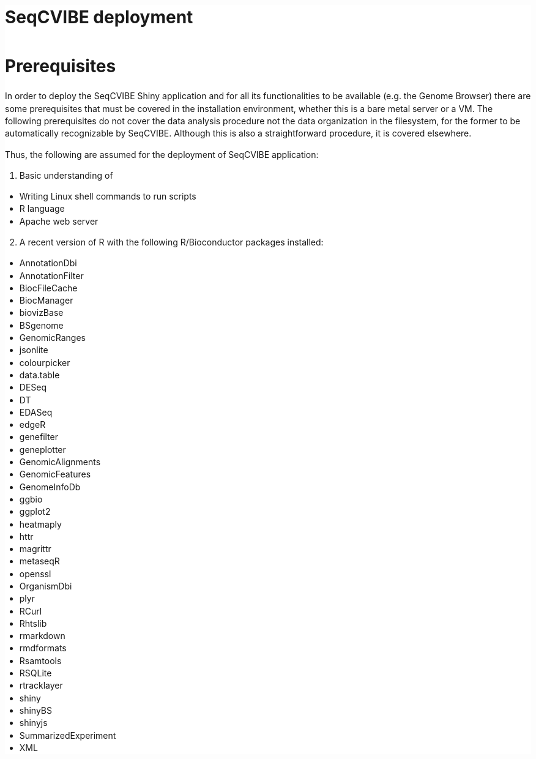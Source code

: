 SeqCVIBE deployment
================================================================================

# Prerequisites

In order to deploy the SeqCVIBE Shiny application and for all its 
functionalities to be available (e.g. the Genome Browser) there are some
prerequisites that must be covered in the installation environment, whether this
is a bare metal server or a VM. The following prerequisites do not cover the
data analysis procedure not the data organization in the filesystem, for the
former to be automatically recognizable by SeqCVIBE. Although this is also a
straightforward procedure, it is covered elsewhere.

Thus, the following are assumed for the deployment of SeqCVIBE application:

1. Basic understanding of
 * Writing Linux shell commands to run scripts
 * R language
 * Apache web server

2. A recent version of R with the following R/Bioconductor packages installed:
 * AnnotationDbi
 * AnnotationFilter
 * BiocFileCache
 * BiocManager
 * biovizBase
 * BSgenome
 * GenomicRanges
 * jsonlite
 * colourpicker
 * data.table
 * DESeq
 * DT
 * EDASeq
 * edgeR
 * genefilter
 * geneplotter
 * GenomicAlignments
 * GenomicFeatures
 * GenomeInfoDb
 * ggbio
 * ggplot2
 * heatmaply
 * httr
 * magrittr
 * metaseqR
 * openssl
 * OrganismDbi
 * plyr
 * RCurl
 * Rhtslib
 * rmarkdown
 * rmdformats
 * Rsamtools
 * RSQLite
 * rtracklayer
 * shiny
 * shinyBS
 * shinyjs
 * SummarizedExperiment
 * XML
